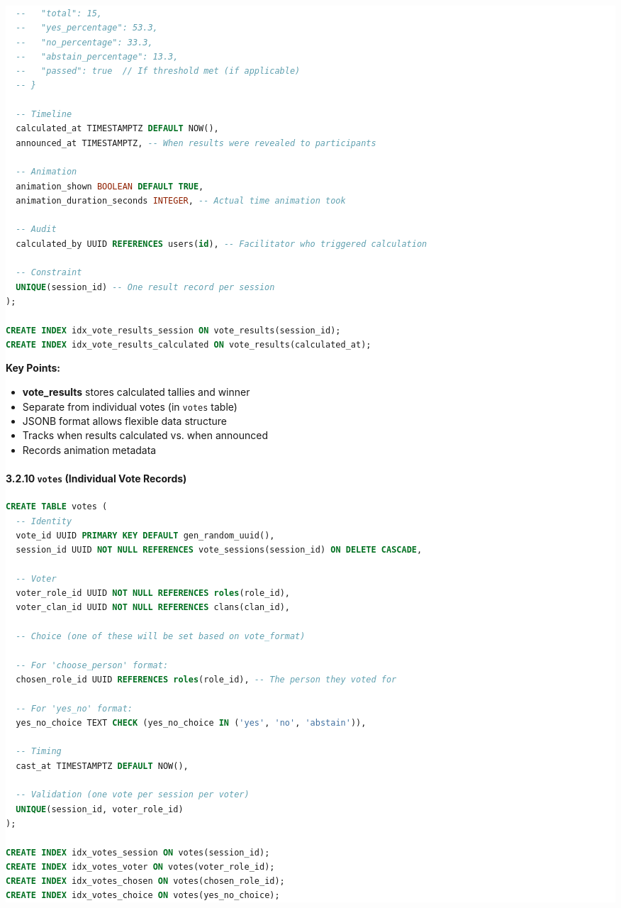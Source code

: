 ```sql
  --   "total": 15,
  --   "yes_percentage": 53.3,
  --   "no_percentage": 33.3,
  --   "abstain_percentage": 13.3,
  --   "passed": true  // If threshold met (if applicable)
  -- }
  
  -- Timeline
  calculated_at TIMESTAMPTZ DEFAULT NOW(),
  announced_at TIMESTAMPTZ, -- When results were revealed to participants
  
  -- Animation
  animation_shown BOOLEAN DEFAULT TRUE,
  animation_duration_seconds INTEGER, -- Actual time animation took
  
  -- Audit
  calculated_by UUID REFERENCES users(id), -- Facilitator who triggered calculation
  
  -- Constraint
  UNIQUE(session_id) -- One result record per session
);

CREATE INDEX idx_vote_results_session ON vote_results(session_id);
CREATE INDEX idx_vote_results_calculated ON vote_results(calculated_at);
```

**Key Points:**
- **vote_results** stores calculated tallies and winner
- Separate from individual votes (in `votes` table)
- JSONB format allows flexible data structure
- Tracks when results calculated vs. when announced
- Records animation metadata

#### 3.2.10 `votes` (Individual Vote Records)

```sql
CREATE TABLE votes (
  -- Identity
  vote_id UUID PRIMARY KEY DEFAULT gen_random_uuid(),
  session_id UUID NOT NULL REFERENCES vote_sessions(session_id) ON DELETE CASCADE,
  
  -- Voter
  voter_role_id UUID NOT NULL REFERENCES roles(role_id),
  voter_clan_id UUID NOT NULL REFERENCES clans(clan_id),
  
  -- Choice (one of these will be set based on vote_format)
  
  -- For 'choose_person' format:
  chosen_role_id UUID REFERENCES roles(role_id), -- The person they voted for
  
  -- For 'yes_no' format:
  yes_no_choice TEXT CHECK (yes_no_choice IN ('yes', 'no', 'abstain')),
  
  -- Timing
  cast_at TIMESTAMPTZ DEFAULT NOW(),
  
  -- Validation (one vote per session per voter)
  UNIQUE(session_id, voter_role_id)
);

CREATE INDEX idx_votes_session ON votes(session_id);
CREATE INDEX idx_votes_voter ON votes(voter_role_id);
CREATE INDEX idx_votes_chosen ON votes(chosen_role_id);
CREATE INDEX idx_votes_choice ON votes(yes_no_choice);
```